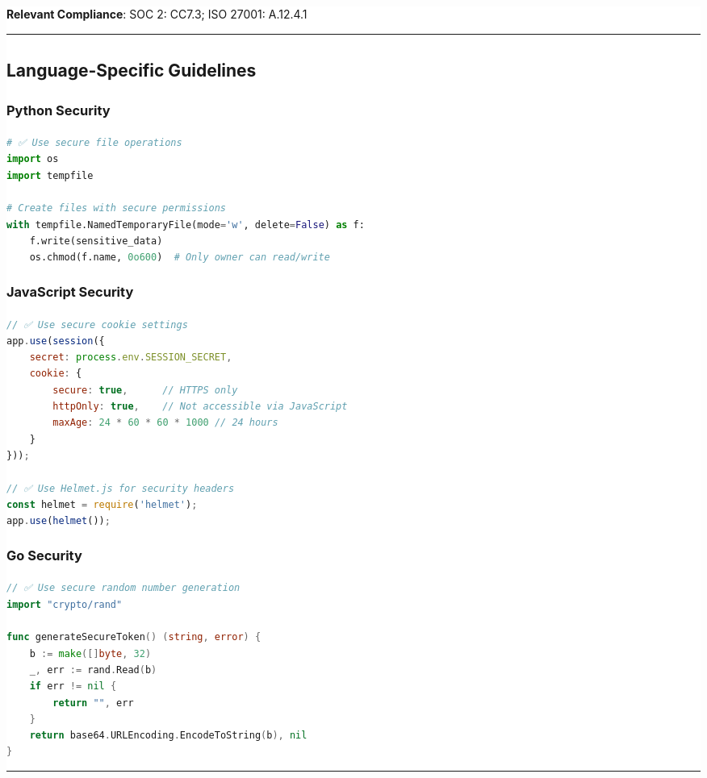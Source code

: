 **Relevant Compliance**: SOC 2: CC7.3; ISO 27001: A.12.4.1

---

## Language-Specific Guidelines

### Python Security

```python
# ✅ Use secure file operations
import os
import tempfile

# Create files with secure permissions
with tempfile.NamedTemporaryFile(mode='w', delete=False) as f:
    f.write(sensitive_data)
    os.chmod(f.name, 0o600)  # Only owner can read/write
```

### JavaScript Security

```javascript
// ✅ Use secure cookie settings
app.use(session({
    secret: process.env.SESSION_SECRET,
    cookie: {
        secure: true,      // HTTPS only
        httpOnly: true,    // Not accessible via JavaScript
        maxAge: 24 * 60 * 60 * 1000 // 24 hours
    }
}));

// ✅ Use Helmet.js for security headers
const helmet = require('helmet');
app.use(helmet());
```

### Go Security

```go
// ✅ Use secure random number generation
import "crypto/rand"

func generateSecureToken() (string, error) {
    b := make([]byte, 32)
    _, err := rand.Read(b)
    if err != nil {
        return "", err
    }
    return base64.URLEncoding.EncodeToString(b), nil
}
```

---